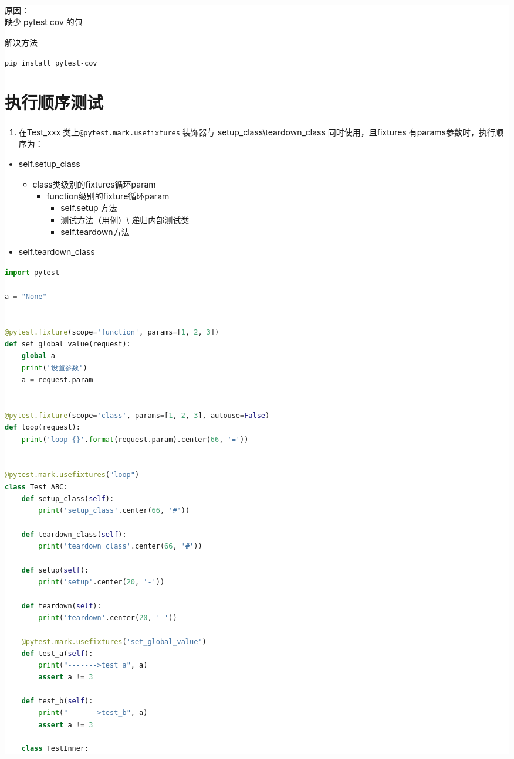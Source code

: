 原因：  
缺少 pytest cov 的包

解决方法  


```
pip install pytest-cov
```

# 执行顺序测试

1. 在Test_xxx 类上`@pytest.mark.usefixtures` 装饰器与 setup_class\teardown_class 同时使用，且fixtures 有params参数时，执行顺序为：

- self.setup_class

  - class类级别的fixtures循环param
    - function级别的fixture循环param
      - self.setup 方法
      - 测试方法（用例）\ 递归内部测试类
      - self.teardown方法

- self.teardown_class

```python
import pytest

a = "None"


@pytest.fixture(scope='function', params=[1, 2, 3])
def set_global_value(request):
    global a
    print('设置参数')
    a = request.param


@pytest.fixture(scope='class', params=[1, 2, 3], autouse=False)
def loop(request): 
    print('loop {}'.format(request.param).center(66, '='))


@pytest.mark.usefixtures("loop")
class Test_ABC:
    def setup_class(self):
        print('setup_class'.center(66, '#'))

    def teardown_class(self):
        print('teardown_class'.center(66, '#'))

    def setup(self):
        print('setup'.center(20, '-'))

    def teardown(self):
        print('teardown'.center(20, '-'))

    @pytest.mark.usefixtures('set_global_value')
    def test_a(self):
        print("------->test_a", a)
        assert a != 3

    def test_b(self):
        print("------->test_b", a)
        assert a != 3

    class TestInner:
```